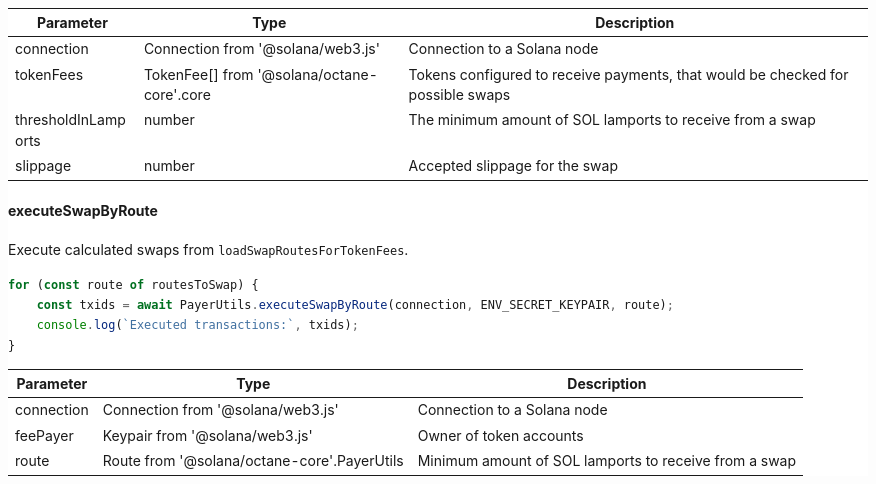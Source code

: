 | Parameter           | Type                                       | Description                                                                     |
|---------------------|--------------------------------------------|---------------------------------------------------------------------------------|
| connection          | Connection from '@solana/web3.js'          | Connection to a Solana node                                                     |
| tokenFees           | TokenFee[] from '@solana/octane-core'.core | Tokens configured to receive payments, that would be checked for possible swaps |
| thresholdInLamports | number                                     | The minimum amount of SOL lamports to receive from a swap                       |
| slippage            | number                                     | Accepted slippage for the swap                                                  |



#### executeSwapByRoute

Execute calculated swaps from `loadSwapRoutesForTokenFees`.

```javascript
for (const route of routesToSwap) {
    const txids = await PayerUtils.executeSwapByRoute(connection, ENV_SECRET_KEYPAIR, route);
    console.log(`Executed transactions:`, txids);
}
```

| Parameter  | Type                                        | Description                                           |
|------------|---------------------------------------------|-------------------------------------------------------|
| connection | Connection from '@solana/web3.js'           | Connection to a Solana node                           |
| feePayer   | Keypair from '@solana/web3.js'              | Owner of token accounts                               |
| route      | Route from '@solana/octane-core'.PayerUtils | Minimum amount of SOL lamports to receive from a swap |

